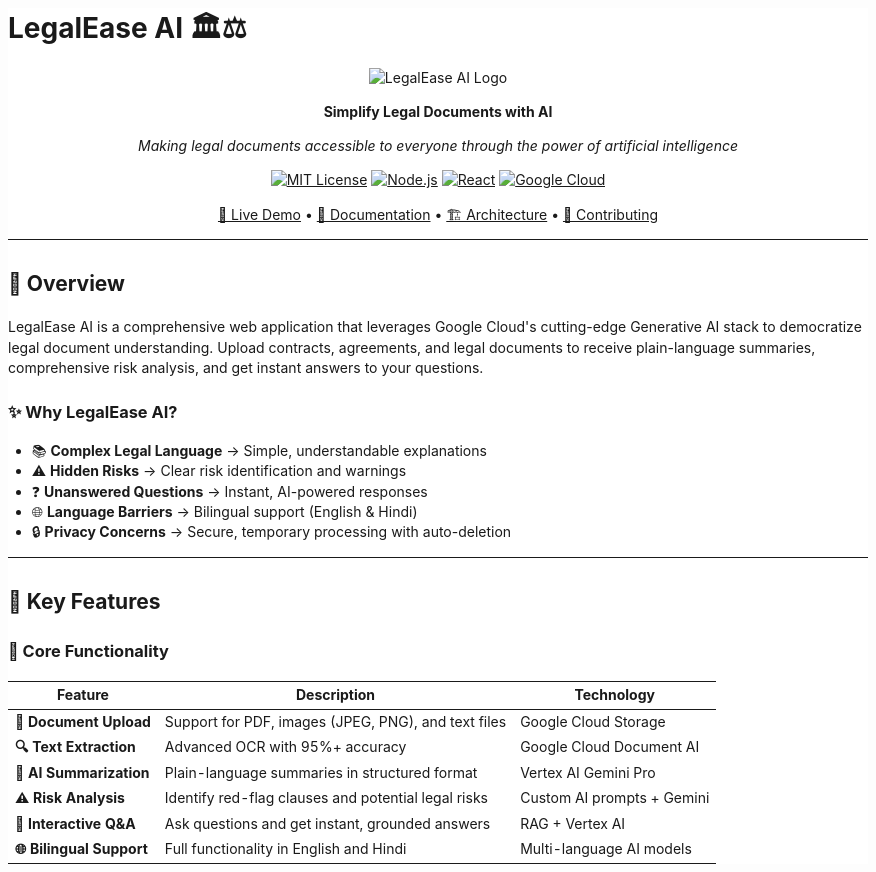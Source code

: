 # LegalEase AI 🏛️⚖️

<div align="center">

![LegalEase AI Logo](client/public/logo192.png)

**Simplify Legal Documents with AI**

*Making legal documents accessible to everyone through the power of artificial intelligence*

[![MIT License](https://img.shields.io/badge/License-MIT-green.svg)](https://choosealicense.com/licenses/mit/)
[![Node.js](https://img.shields.io/badge/Node.js-18+-blue.svg)](https://nodejs.org/)
[![React](https://img.shields.io/badge/React-18-blue.svg)](https://reactjs.org/)
[![Google Cloud](https://img.shields.io/badge/Google%20Cloud-AI%20Platform-orange.svg)](https://cloud.google.com/)

[🚀 Live Demo](#-demo-screenshots) • [📖 Documentation](#-setup-and-installation) • [🏗️ Architecture](#-architecture) • [🤝 Contributing](#-contributing)

</div>

---

## 🌟 Overview

LegalEase AI is a comprehensive web application that leverages Google Cloud's cutting-edge Generative AI stack to democratize legal document understanding. Upload contracts, agreements, and legal documents to receive plain-language summaries, comprehensive risk analysis, and get instant answers to your questions.

### ✨ Why LegalEase AI?

- 📚 **Complex Legal Language** → Simple, understandable explanations
- ⚠️ **Hidden Risks** → Clear risk identification and warnings
- ❓ **Unanswered Questions** → Instant, AI-powered responses
- 🌐 **Language Barriers** → Bilingual support (English & Hindi)
- 🔒 **Privacy Concerns** → Secure, temporary processing with auto-deletion

---

## 🎯 Key Features

### 🚀 Core Functionality

| Feature | Description | Technology |
|---------|-------------|------------|
| **📄 Document Upload** | Support for PDF, images (JPEG, PNG), and text files | Google Cloud Storage |
| **🔍 Text Extraction** | Advanced OCR with 95%+ accuracy | Google Cloud Document AI |
| **🤖 AI Summarization** | Plain-language summaries in structured format | Vertex AI Gemini Pro |
| **⚠️ Risk Analysis** | Identify red-flag clauses and potential legal risks | Custom AI prompts + Gemini |
| **💬 Interactive Q&A** | Ask questions and get instant, grounded answers | RAG + Vertex AI |
| **🌐 Bilingual Support** | Full functionality in English and Hindi | Multi-language AI models |
